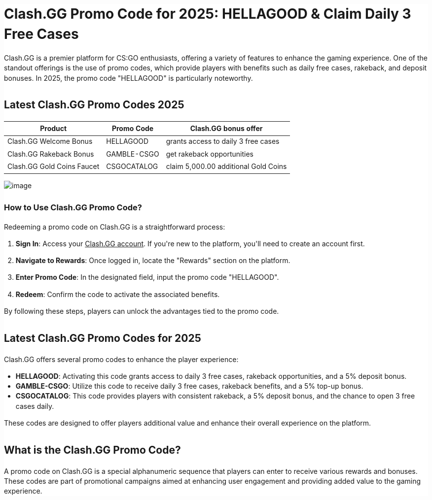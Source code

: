 # Clash.GG Promo Code for 2025: HELLAGOOD & Claim Daily 3 Free Cases

Clash.GG is a premier platform for CS:GO enthusiasts, offering a variety of features to enhance the gaming experience. One of the standout offerings is the use of promo codes, which provide players with benefits such as daily free cases, rakeback, and deposit bonuses. In 2025, the promo code "HELLAGOOD" is particularly noteworthy.

## **Latest Clash.GG Promo Codes 2025**
  
| **Product** | **Promo Code** | **Clash.GG bonus offer**|
|-------------| -------------- | --------------------- |
| Clash.GG Welcome Bonus | HELLAGOOD | grants access to daily 3 free cases |
| Clash.GG Rakeback Bonus | GAMBLE-CSGO | get rakeback opportunities |
| Clash.GG Gold Coins Faucet | CSGOCATALOG | claim 5,000.00 additional Gold Coins |

![image](https://github.com/user-attachments/assets/149f78e1-3c39-42b9-9c4c-eda03092ccd4)

### **How to Use Clash.GG Promo Code?**

Redeeming a promo code on Clash.GG is a straightforward process:

1.  **Sign In**: Access your [Clash.GG account](https://trk.clash.gg/click?o=2&a=103&c=33). If you're new to the platform, you'll need to create an account first.
    
2.  **Navigate to Rewards**: Once logged in, locate the "Rewards" section on the platform.
    
3.  **Enter Promo Code**: In the designated field, input the promo code "HELLAGOOD".
    
4.  **Redeem**: Confirm the code to activate the associated benefits.
    

By following these steps, players can unlock the advantages tied to the promo code.

## **Latest Clash.GG Promo Codes for 2025**

Clash.GG offers several promo codes to enhance the player experience:

*   **HELLAGOOD**: Activating this code grants access to daily 3 free cases, rakeback opportunities, and a 5% deposit bonus. 
*   **GAMBLE-CSGO**: Utilize this code to receive daily 3 free cases, rakeback benefits, and a 5% top-up bonus.
*   **CSGOCATALOG**: This code provides players with consistent rakeback, a 5% deposit bonus, and the chance to open 3 free cases daily.  

These codes are designed to offer players additional value and enhance their overall experience on the platform.

## **What is the Clash.GG Promo Code?**

A promo code on Clash.GG is a special alphanumeric sequence that players can enter to receive various rewards and bonuses. These codes are part of promotional campaigns aimed at enhancing user engagement and providing added value to the gaming experience.
